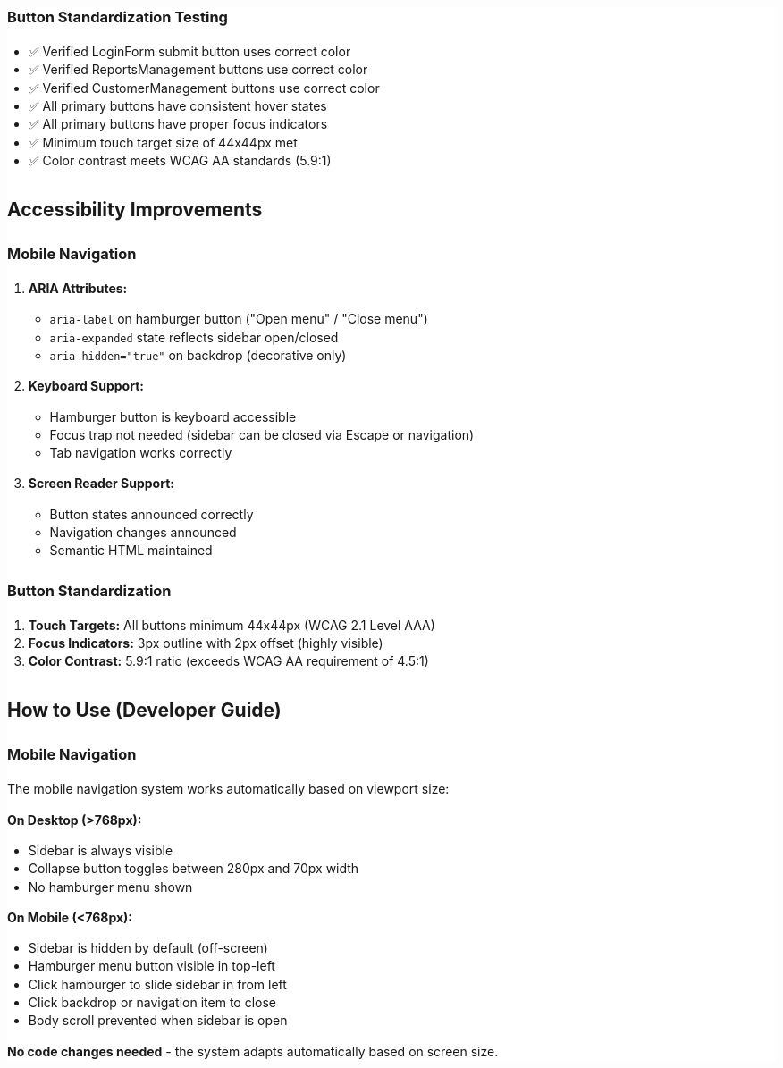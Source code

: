 ### Button Standardization Testing
- ✅ Verified LoginForm submit button uses correct color
- ✅ Verified ReportsManagement buttons use correct color
- ✅ Verified CustomerManagement buttons use correct color
- ✅ All primary buttons have consistent hover states
- ✅ All primary buttons have proper focus indicators
- ✅ Minimum touch target size of 44x44px met
- ✅ Color contrast meets WCAG AA standards (5.9:1)

## Accessibility Improvements

### Mobile Navigation
1. **ARIA Attributes:**
   - `aria-label` on hamburger button ("Open menu" / "Close menu")
   - `aria-expanded` state reflects sidebar open/closed
   - `aria-hidden="true"` on backdrop (decorative only)

2. **Keyboard Support:**
   - Hamburger button is keyboard accessible
   - Focus trap not needed (sidebar can be closed via Escape or navigation)
   - Tab navigation works correctly

3. **Screen Reader Support:**
   - Button states announced correctly
   - Navigation changes announced
   - Semantic HTML maintained

### Button Standardization
1. **Touch Targets:** All buttons minimum 44x44px (WCAG 2.1 Level AAA)
2. **Focus Indicators:** 3px outline with 2px offset (highly visible)
3. **Color Contrast:** 5.9:1 ratio (exceeds WCAG AA requirement of 4.5:1)

## How to Use (Developer Guide)

### Mobile Navigation

The mobile navigation system works automatically based on viewport size:

**On Desktop (>768px):**
- Sidebar is always visible
- Collapse button toggles between 280px and 70px width
- No hamburger menu shown

**On Mobile (<768px):**
- Sidebar is hidden by default (off-screen)
- Hamburger menu button visible in top-left
- Click hamburger to slide sidebar in from left
- Click backdrop or navigation item to close
- Body scroll prevented when sidebar is open

**No code changes needed** - the system adapts automatically based on screen size.
